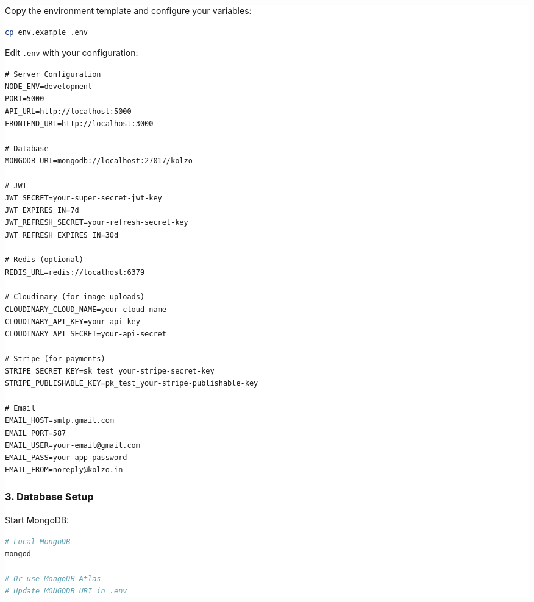 Copy the environment template and configure your variables:

```bash
cp env.example .env
```

Edit `.env` with your configuration:

```env
# Server Configuration
NODE_ENV=development
PORT=5000
API_URL=http://localhost:5000
FRONTEND_URL=http://localhost:3000

# Database
MONGODB_URI=mongodb://localhost:27017/kolzo

# JWT
JWT_SECRET=your-super-secret-jwt-key
JWT_EXPIRES_IN=7d
JWT_REFRESH_SECRET=your-refresh-secret-key
JWT_REFRESH_EXPIRES_IN=30d

# Redis (optional)
REDIS_URL=redis://localhost:6379

# Cloudinary (for image uploads)
CLOUDINARY_CLOUD_NAME=your-cloud-name
CLOUDINARY_API_KEY=your-api-key
CLOUDINARY_API_SECRET=your-api-secret

# Stripe (for payments)
STRIPE_SECRET_KEY=sk_test_your-stripe-secret-key
STRIPE_PUBLISHABLE_KEY=pk_test_your-stripe-publishable-key

# Email
EMAIL_HOST=smtp.gmail.com
EMAIL_PORT=587
EMAIL_USER=your-email@gmail.com
EMAIL_PASS=your-app-password
EMAIL_FROM=noreply@kolzo.in
```

### 3. Database Setup

Start MongoDB:

```bash
# Local MongoDB
mongod

# Or use MongoDB Atlas
# Update MONGODB_URI in .env
```
